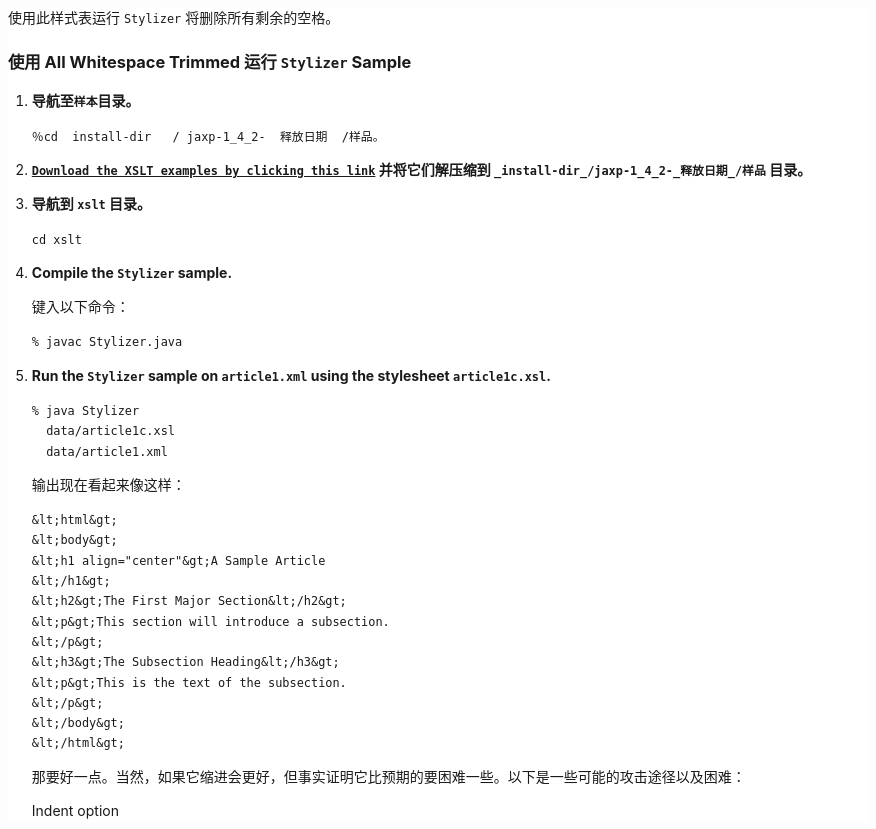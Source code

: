 使用此样式表运行 `Stylizer` 将删除所有剩余的空格。

### 使用 All Whitespace Trimmed 运行 `Stylizer` Sample

1.  **导航至`样本`目录。**

    ```
    ％cd  install-dir   / jaxp-1_4_2-  释放日期  /样品。 
    ```

2.  **[`Download the XSLT examples by clicking this link`](../examples/xslt_samples.zip) 并将它们解压缩到 `_install-dir_/jaxp-1_4_2-_释放日期_/样品` 目录。**
3.  **导航到 `xslt` 目录。**

    ```
    cd xslt

    ```

4.  **Compile the `Stylizer` sample.**

    键入以下命令：

    ```
    % javac Stylizer.java

    ```

5.  **Run the `Stylizer` sample on `article1.xml` using the stylesheet `article1c.xsl`.**

    ```
    % java Stylizer 
      data/article1c.xsl  
      data/article1.xml

    ```

    输出现在看起来像这样：

    ```
    &lt;html&gt;
    &lt;body&gt;
    &lt;h1 align="center"&gt;A Sample Article
    &lt;/h1&gt;
    &lt;h2&gt;The First Major Section&lt;/h2&gt;
    &lt;p&gt;This section will introduce a subsection.
    &lt;/p&gt;
    &lt;h3&gt;The Subsection Heading&lt;/h3&gt;
    &lt;p&gt;This is the text of the subsection.
    &lt;/p&gt;
    &lt;/body&gt;
    &lt;/html&gt;

    ```

    那要好一点。当然，如果它缩进会更好，但事实证明它比预期的要困难一些。以下是一些可能的攻击途径以及困难：

    Indent option

